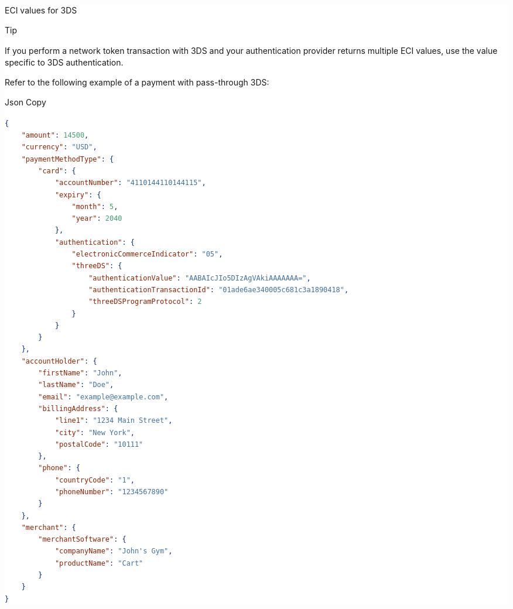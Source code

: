 ECI values for 3DS


Tip

If you perform a network token transaction with 3DS and your authentication provider returns multiple ECI values, use the value specific to 3DS authentication.

Refer to the following example of a payment with pass-through 3DS:

Json
Copy

```json
{
    "amount": 14500,
    "currency": "USD",
    "paymentMethodType": {
        "card": {
            "accountNumber": "4110144110144115",
            "expiry": {
                "month": 5,
                "year": 2040
            },
            "authentication": {
                "electronicCommerceIndicator": "05",
                "threeDS": {
                    "authenticationValue": "AABAIcJIo5DIzAgVAkiAAAAAAA=",
                    "authenticationTransactionId": "01ade6ae340005c681c3a1890418",
                    "threeDSProgramProtocol": 2
                }
            }
        }
    },
    "accountHolder": {
        "firstName": "John",
        "lastName": "Doe",
        "email": "example@example.com",
        "billingAddress": {
            "line1": "1234 Main Street",
            "city": "New York",
            "postalCode": "10111"
        },
        "phone": {
            "countryCode": "1",
            "phoneNumber": "1234567890"
        }
    },
    "merchant": {
        "merchantSoftware": {
            "companyName": "John's Gym",
            "productName": "Cart"
        }
    }
}
```

